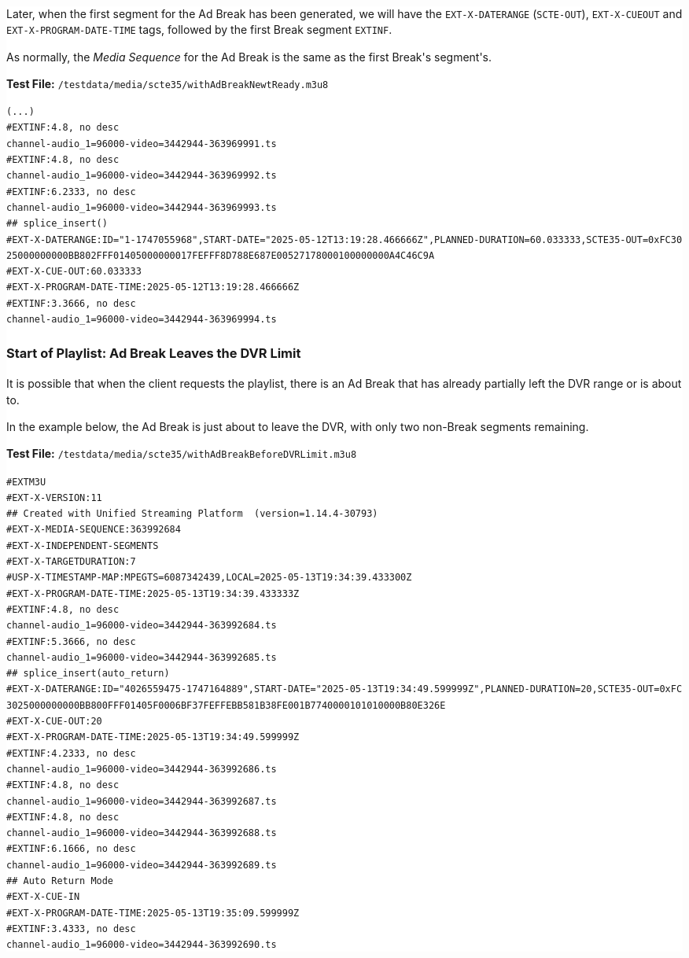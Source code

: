 ```
```

Later, when the first segment for the Ad Break has been generated, we will have the `EXT-X-DATERANGE` (`SCTE-OUT`), `EXT-X-CUEOUT` and `EXT-X-PROGRAM-DATE-TIME` tags, followed by the first Break segment `EXTINF`. 

As normally, the *Media Sequence* for the Ad Break is the same as the first Break's segment's.

**Test File:** `/testdata/media/scte35/withAdBreakNewtReady.m3u8`
```
(...)
#EXTINF:4.8, no desc
channel-audio_1=96000-video=3442944-363969991.ts
#EXTINF:4.8, no desc
channel-audio_1=96000-video=3442944-363969992.ts
#EXTINF:6.2333, no desc
channel-audio_1=96000-video=3442944-363969993.ts
## splice_insert()
#EXT-X-DATERANGE:ID="1-1747055968",START-DATE="2025-05-12T13:19:28.466666Z",PLANNED-DURATION=60.033333,SCTE35-OUT=0xFC3025000000000BB802FFF01405000000017FEFFF8D788E687E00527178000100000000A4C46C9A
#EXT-X-CUE-OUT:60.033333
#EXT-X-PROGRAM-DATE-TIME:2025-05-12T13:19:28.466666Z
#EXTINF:3.3666, no desc
channel-audio_1=96000-video=3442944-363969994.ts
```

### Start of Playlist: Ad Break Leaves the DVR Limit

It is possible that when the client requests the playlist, there is an Ad Break that has already partially left the DVR range or is about to.

In the example below, the Ad Break is just about to leave the DVR, with only two non-Break segments remaining.

**Test File:** `/testdata/media/scte35/withAdBreakBeforeDVRLimit.m3u8`
```
#EXTM3U
#EXT-X-VERSION:11
## Created with Unified Streaming Platform  (version=1.14.4-30793)
#EXT-X-MEDIA-SEQUENCE:363992684
#EXT-X-INDEPENDENT-SEGMENTS
#EXT-X-TARGETDURATION:7
#USP-X-TIMESTAMP-MAP:MPEGTS=6087342439,LOCAL=2025-05-13T19:34:39.433300Z
#EXT-X-PROGRAM-DATE-TIME:2025-05-13T19:34:39.433333Z
#EXTINF:4.8, no desc
channel-audio_1=96000-video=3442944-363992684.ts
#EXTINF:5.3666, no desc
channel-audio_1=96000-video=3442944-363992685.ts
## splice_insert(auto_return)
#EXT-X-DATERANGE:ID="4026559475-1747164889",START-DATE="2025-05-13T19:34:49.599999Z",PLANNED-DURATION=20,SCTE35-OUT=0xFC3025000000000BB800FFF01405F0006BF37FEFFEBB581B38FE001B7740000101010000B80E326E
#EXT-X-CUE-OUT:20
#EXT-X-PROGRAM-DATE-TIME:2025-05-13T19:34:49.599999Z
#EXTINF:4.2333, no desc
channel-audio_1=96000-video=3442944-363992686.ts
#EXTINF:4.8, no desc
channel-audio_1=96000-video=3442944-363992687.ts
#EXTINF:4.8, no desc
channel-audio_1=96000-video=3442944-363992688.ts
#EXTINF:6.1666, no desc
channel-audio_1=96000-video=3442944-363992689.ts
## Auto Return Mode
#EXT-X-CUE-IN
#EXT-X-PROGRAM-DATE-TIME:2025-05-13T19:35:09.599999Z
#EXTINF:3.4333, no desc
channel-audio_1=96000-video=3442944-363992690.ts
```